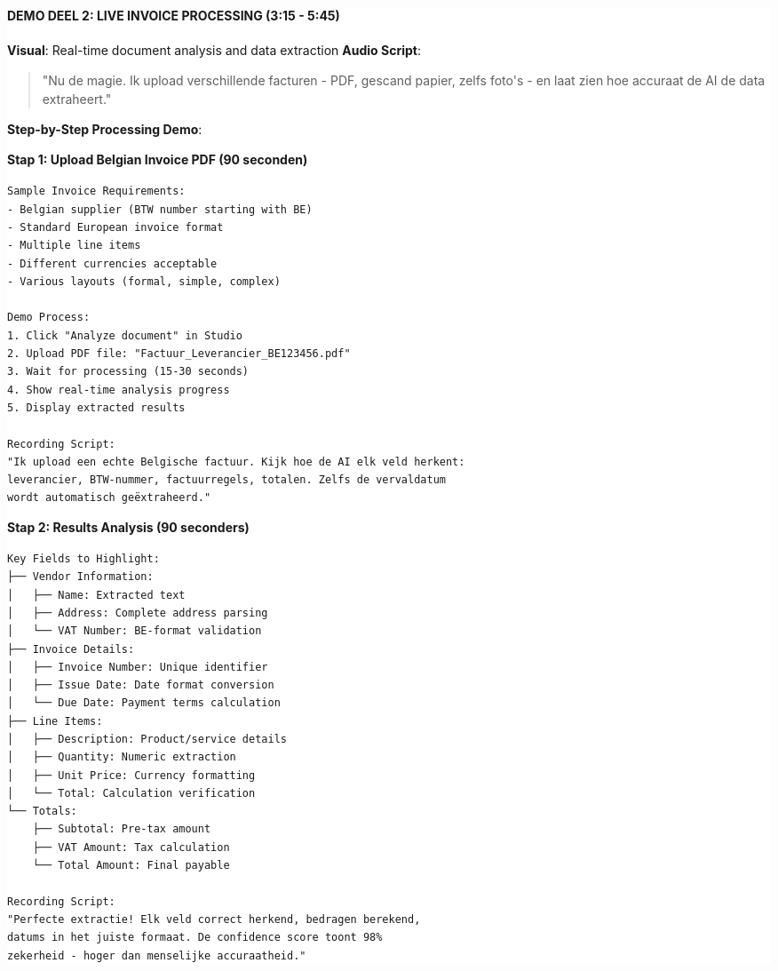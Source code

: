 #### **DEMO DEEL 2: LIVE INVOICE PROCESSING (3:15 - 5:45)**
**Visual**: Real-time document analysis and data extraction
**Audio Script**:
> "Nu de magie. Ik upload verschillende facturen - PDF, gescand papier, 
> zelfs foto's - en laat zien hoe accuraat de AI de data extraheert."

**Step-by-Step Processing Demo**:

**Stap 1: Upload Belgian Invoice PDF (90 seconden)**
```
Sample Invoice Requirements:
- Belgian supplier (BTW number starting with BE)
- Standard European invoice format
- Multiple line items
- Different currencies acceptable
- Various layouts (formal, simple, complex)

Demo Process:
1. Click "Analyze document" in Studio
2. Upload PDF file: "Factuur_Leverancier_BE123456.pdf"
3. Wait for processing (15-30 seconds)
4. Show real-time analysis progress
5. Display extracted results

Recording Script:
"Ik upload een echte Belgische factuur. Kijk hoe de AI elk veld herkent: 
leverancier, BTW-nummer, factuurregels, totalen. Zelfs de vervaldatum 
wordt automatisch geëxtraheerd."
```

**Stap 2: Results Analysis (90 seconders)**
```
Key Fields to Highlight:
├── Vendor Information:
│   ├── Name: Extracted text
│   ├── Address: Complete address parsing
│   └── VAT Number: BE-format validation
├── Invoice Details:
│   ├── Invoice Number: Unique identifier
│   ├── Issue Date: Date format conversion
│   └── Due Date: Payment terms calculation
├── Line Items:
│   ├── Description: Product/service details
│   ├── Quantity: Numeric extraction
│   ├── Unit Price: Currency formatting
│   └── Total: Calculation verification
└── Totals:
    ├── Subtotal: Pre-tax amount
    ├── VAT Amount: Tax calculation
    └── Total Amount: Final payable

Recording Script:
"Perfecte extractie! Elk veld correct herkend, bedragen berekend, 
datums in het juiste formaat. De confidence score toont 98% 
zekerheid - hoger dan menselijke accuraatheid."
```
